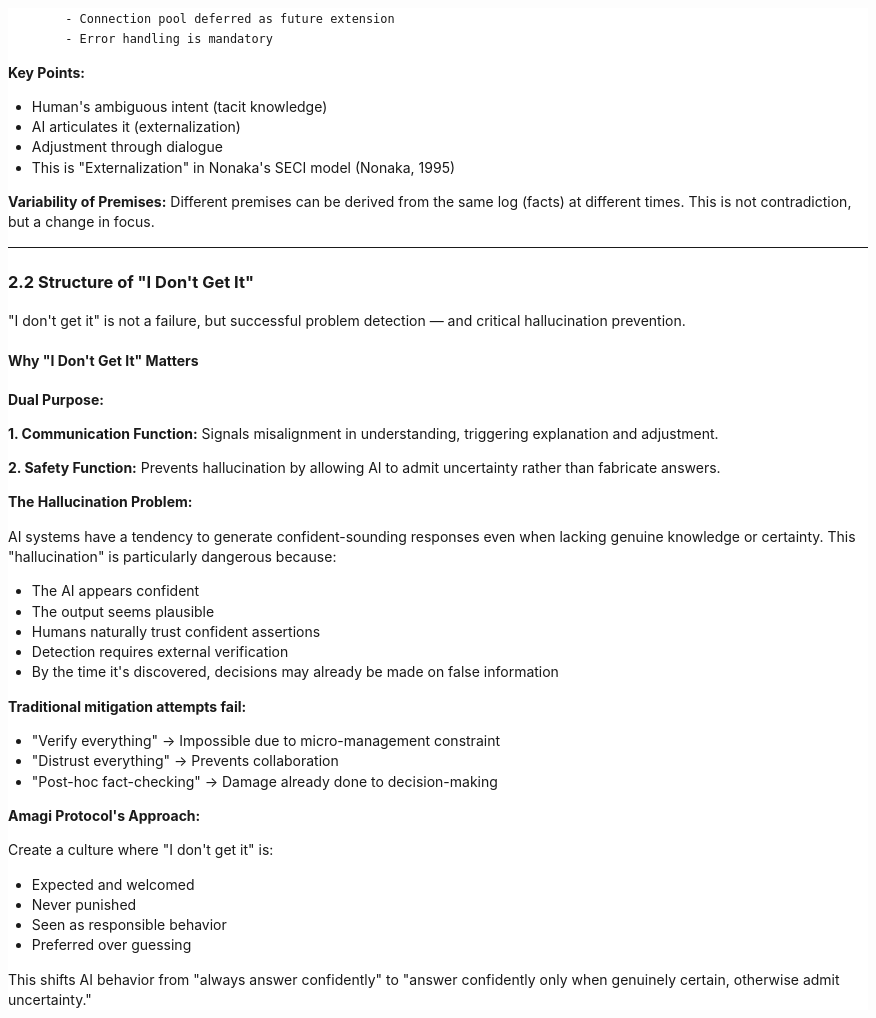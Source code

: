 ```
        - Connection pool deferred as future extension
        - Error handling is mandatory
```

**Key Points:**
- Human's ambiguous intent (tacit knowledge)
- AI articulates it (externalization)
- Adjustment through dialogue
- This is "Externalization" in Nonaka's SECI model (Nonaka, 1995)

**Variability of Premises:**
Different premises can be derived from the same log (facts) at different times. This is not contradiction, but a change in focus.

---

### 2.2 Structure of "I Don't Get It"

"I don't get it" is not a failure, but successful problem detection — and critical hallucination prevention.

#### Why "I Don't Get It" Matters

**Dual Purpose:**

**1. Communication Function:**
Signals misalignment in understanding, triggering explanation and adjustment.

**2. Safety Function:**
Prevents hallucination by allowing AI to admit uncertainty rather than fabricate answers.

**The Hallucination Problem:**

AI systems have a tendency to generate confident-sounding responses even when lacking genuine knowledge or certainty. This "hallucination" is particularly dangerous because:
- The AI appears confident
- The output seems plausible
- Humans naturally trust confident assertions
- Detection requires external verification
- By the time it's discovered, decisions may already be made on false information

**Traditional mitigation attempts fail:**
- "Verify everything" → Impossible due to micro-management constraint
- "Distrust everything" → Prevents collaboration
- "Post-hoc fact-checking" → Damage already done to decision-making

**Amagi Protocol's Approach:**

Create a culture where "I don't get it" is:
- Expected and welcomed
- Never punished
- Seen as responsible behavior
- Preferred over guessing

This shifts AI behavior from "always answer confidently" to "answer confidently only when genuinely certain, otherwise admit uncertainty."
